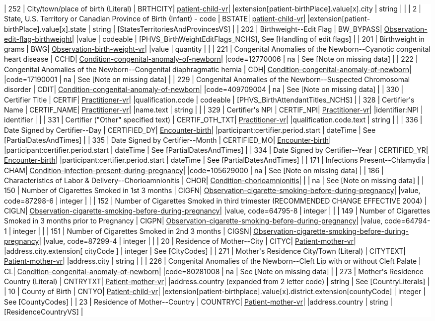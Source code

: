 | 252 | City/town/place of birth (Literal) | BRTHCITY| [patient-child-vr]({{site.data.fhir.ver.hl7fhirusvrcommonlibrary}}/StructureDefinition-patient-child-vr.html)| |extension[patient-birthPlace].value[x].city | string |  | 
| 2 | State, U.S. Territory or Canadian Province of Birth (Infant) - code | BSTATE| [patient-child-vr]({{site.data.fhir.ver.hl7fhirusvrcommonlibrary}}/StructureDefinition-patient-child-vr.html)| |extension[patient-birthPlace].value[x].state | string | [StatesTerritoriesAndProvincesVS] | 
| 202 | Birthweight--Edit Flag | BW_BYPASS| [Observation-edit-flag-birthweight](StructureDefinition-Observation-edit-flag-birthweight.html)| |value | codeable | [PHVS_BirthWeightEditFlags_NCHS], See [Handling of edit flags] | 
| 201 | Birthweight in grams | BWG| [Observation-birth-weight-vr]({{site.data.fhir.ver.hl7fhirusvrcommonlibrary}}/StructureDefinition-Observation-birth-weight-vr.html)| |value | quantity |  | 
| 221 | Congenital Anomalies of the Newborn--Cyanotic congenital heart disease | CCHD| [Condition-congenital-anomaly-of-newborn](StructureDefinition-Condition-congenital-anomaly-of-newborn.html)| |code=12770006 | na | See [Note on missing data] | 
| 222 | Congenital Anomalies of the Newborn--Congenital diaphragmatic hernia | CDH| [Condition-congenital-anomaly-of-newborn](StructureDefinition-Condition-congenital-anomaly-of-newborn.html)| |code=17190001 | na | See [Note on missing data] | 
| 229 | Congenital Anomalies of the Newborn--Suspected Chromosomal disorder | CDIT| [Condition-congenital-anomaly-of-newborn](StructureDefinition-Condition-congenital-anomaly-of-newborn.html)| |code=409709004 | na | See [Note on missing data] | 
| 330 | Certifier Title | CERTIF| [Practitioner-vr]({{site.data.fhir.ver.hl7fhirusvrcommonlibrary}}/StructureDefinition-Practitioner-vr.html)| |qualification.code | codeable | [PHVS_BirthAttendantTitles_NCHS] | 
| 328 | Certifier's Name | CERTIF_NAME| [Practitioner-vr]({{site.data.fhir.ver.hl7fhirusvrcommonlibrary}}/StructureDefinition-Practitioner-vr.html)| |name.text | string |  | 
| 329 | Certifier's NPI | CERTIF_NPI| [Practitioner-vr]({{site.data.fhir.ver.hl7fhirusvrcommonlibrary}}/StructureDefinition-Practitioner-vr.html)| |identifier:NPI | identifier |  | 
| 331 | Certifier ("Other" specified text) | CERTIF_OTH_TXT| [Practitioner-vr]({{site.data.fhir.ver.hl7fhirusvrcommonlibrary}}/StructureDefinition-Practitioner-vr.html)| |qualification.code.text | string |  | 
| 336 | Date Signed by Certifier--Day | CERTIFIED_DY| [Encounter-birth](StructureDefinition-Encounter-birth.html)| |participant:certifier.period.start | dateTime | See [PartialDatesAndTimes] | 
| 335 | Date Signed by Certifier--Month | CERTIFIED_MO| [Encounter-birth](StructureDefinition-Encounter-birth.html)| |participant:certifier.period.start | dateTime | See [PartialDatesAndTimes] | 
| 334 | Date Signed by Certifier--Year | CERTIFIED_YR| [Encounter-birth](StructureDefinition-Encounter-birth.html)| |participant:certifier.period.start | dateTime | See [PartialDatesAndTimes] | 
| 171 | Infections Present--Chlamydia | CHAM| [Condition-infection-present-during-pregnancy](StructureDefinition-Condition-infection-present-during-pregnancy.html)| |code=105629000 | na | See [Note on missing data] | 
| 186 | Characteristics of Labor & Delivery--Chorioamnionitis | CHOR| [Condition-chorioamnionitis](StructureDefinition-Condition-chorioamnionitis.html)| | | na | See [Note on missing data] | 
| 150 | Number of Cigarettes Smoked in 1st 3 months | CIGFN| [Observation-cigarette-smoking-before-during-pregnancy](StructureDefinition-Observation-cigarette-smoking-before-during-pregnancy.html)| |value, code=87298-6 | integer |  | 
| 152 | Number of Cigarettes Smoked in  third trimester (RECOMMENDED CHANGE EFFECTIVE 2004) | CIGLN| [Observation-cigarette-smoking-before-during-pregnancy](StructureDefinition-Observation-cigarette-smoking-before-during-pregnancy.html)| |value, code=64795-8 | integer |  | 
| 149 | Number of Cigarettes Smoked in 3 months prior to Pregnancy | CIGPN| [Observation-cigarette-smoking-before-during-pregnancy](StructureDefinition-Observation-cigarette-smoking-before-during-pregnancy.html)| |value, code=64794-1 | integer |  | 
| 151 | Number of Cigarettes Smoked in 2nd 3 months | CIGSN| [Observation-cigarette-smoking-before-during-pregnancy](StructureDefinition-Observation-cigarette-smoking-before-during-pregnancy.html)| |value, code=87299-4 | integer |  | 
| 20 | Residence of Mother--City | CITYC| [Patient-mother-vr]({{site.data.fhir.ver.hl7fhirusvrcommonlibrary}}/StructureDefinition-Patient-mother-vr.html)| |address.city.extension[ cityCode ] | integer | See [CityCodes] | 
| 271 | Mother's Residence City/Town (Literal) | CITYTEXT| [Patient-mother-vr]({{site.data.fhir.ver.hl7fhirusvrcommonlibrary}}/StructureDefinition-Patient-mother-vr.html)| |address.city | string |  | 
| 226 | Congenital Anomalies of the Newborn--Cleft Lip with or without Cleft Palate | CL| [Condition-congenital-anomaly-of-newborn](StructureDefinition-Condition-congenital-anomaly-of-newborn.html)| |code=80281008 | na | See [Note on missing data] | 
| 273 | Mother's Residence Country (Literal) | CNTRYTXT| [Patient-mother-vr]({{site.data.fhir.ver.hl7fhirusvrcommonlibrary}}/StructureDefinition-Patient-mother-vr.html)| |address.country (expanded from 2 letter code) | string | See [CountryLiterals] | 
| 10 | County of Birth | CNTYO| [Patient-child-vr]({{site.data.fhir.ver.hl7fhirusvrcommonlibrary}}/StructureDefinition-Patient-child-vr.html)| |extension[patient-birthplace].value[x].district.extension[countyCode] | integer | See [CountyCodes] | 
| 23 | Residence of Mother--Country | COUNTRYC| [Patient-mother-vr]({{site.data.fhir.ver.hl7fhirusvrcommonlibrary}}/StructureDefinition-Patient-mother-vr.html)| |address.country | string | [ResidenceCountryVS] | 